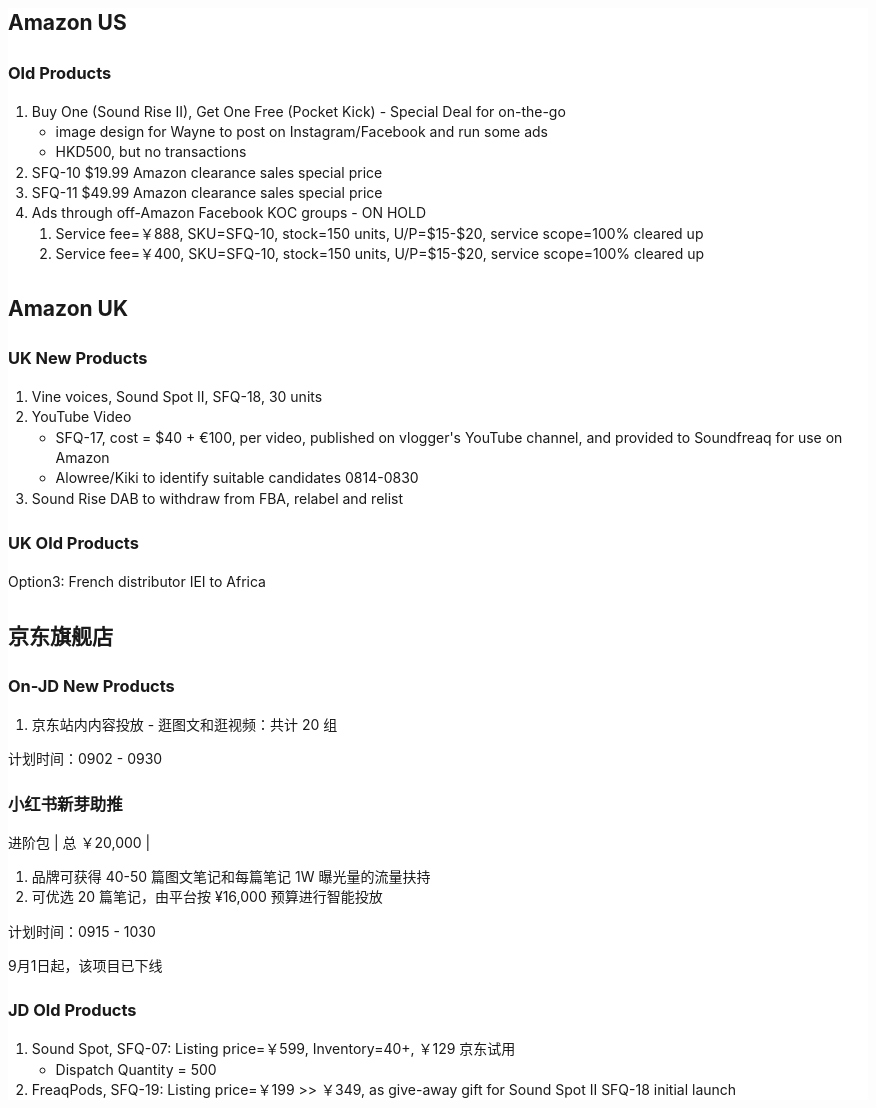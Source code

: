 ## Amazon US

### Old Products

1. Buy One (Sound Rise II), Get One Free (Pocket Kick) - Special Deal for on-the-go
   - image design for Wayne to post on Instagram/Facebook and run some ads
   - HKD500, but no transactions
2. SFQ-10 $19.99 Amazon clearance sales special price
3. SFQ-11 $49.99 Amazon clearance sales special price
4. Ads through off-Amazon Facebook KOC groups - ON HOLD
   1. Service fee=￥888, SKU=SFQ-10, stock=150 units, U/P=\$15-\$20, service scope=100% cleared up
   2. Service fee=￥400, SKU=SFQ-10, stock=150 units, U/P=\$15-\$20, service scope=100% cleared up

## Amazon UK

### UK New Products

1. Vine voices, Sound Spot II, SFQ-18, 30 units
2. YouTube Video
   - SFQ-17, cost = $40 + €100, per video, published on vlogger's YouTube channel, and provided to Soundfreaq for use on Amazon
   - Alowree/Kiki to identify suitable candidates 0814-0830
3. Sound Rise DAB to withdraw from FBA, relabel and relist

### UK Old Products

Option3: French distributor IEI to Africa

## 京东旗舰店

### On-JD New Products

1. 京东站内内容投放 - 逛图文和逛视频：共计 20 组

计划时间：0902 - 0930

### 小红书新芽助推

进阶包 | 总 ￥20,000 |

1. 品牌可获得 40-50 篇图文笔记和每篇笔记 1W 曝光量的流量扶持
2. 可优选 20 篇笔记，由平台按 ¥16,000 预算进行智能投放

计划时间：0915 - 1030

9月1日起，该项目已下线

### JD Old Products

1. Sound Spot, SFQ-07: Listing price=￥599, Inventory=40+, ￥129 京东试用
   - Dispatch Quantity = 500
2. FreaqPods, SFQ-19: Listing price=￥199 >> ￥349, as give-away gift for Sound Spot II SFQ-18 initial launch
